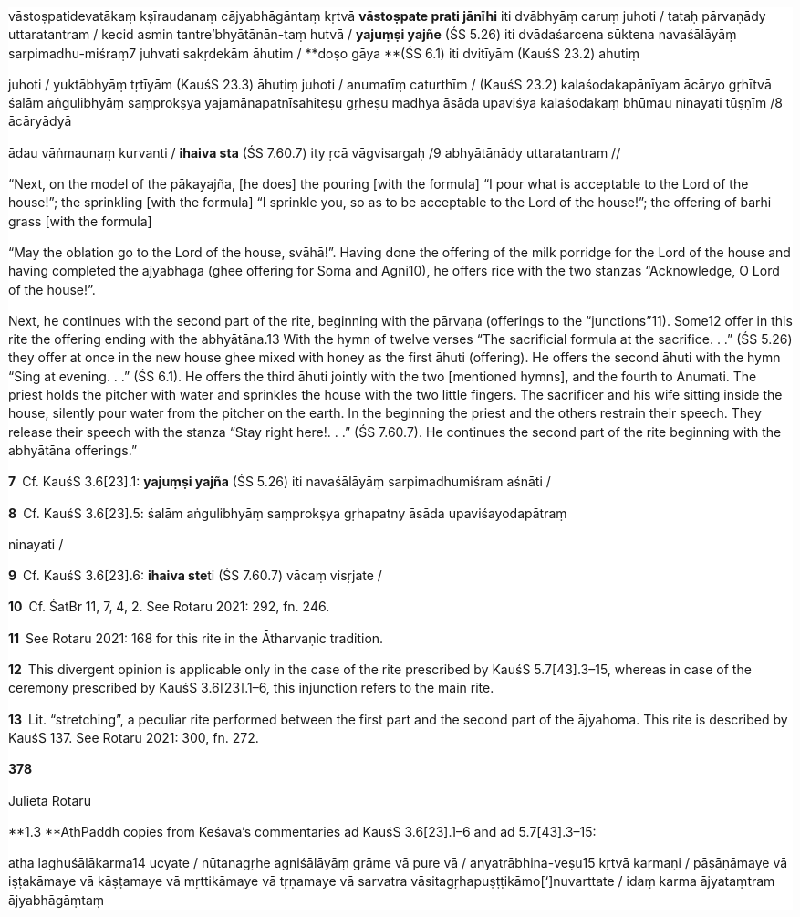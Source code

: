 vāstoṣpatidevatākaṃ kṣīraudanaṃ cājyabhāgāntaṃ kṛtvā **vāstoṣpate prati jānīhi** iti dvābhyāṃ caruṃ juhoti / tataḥ pārvaṇādy uttaratantram / kecid asmin tantre’bhyātānān-taṃ hutvā / **yajuṃṣi yajñe** \(ŚS 5.26\) iti dvādaśarcena sūktena navaśālāyāṃ sarpimadhu-miśraṃ7 juhvati sakṛdekām āhutim / **doṣo gāya **\(ŚS 6.1\) iti dvitīyām \(KauśS 23.2\) ahutiṃ 

juhoti / yuktābhyāṃ tṛtīyām \(KauśS 23.3\) āhutiṃ juhoti / anumatīṃ caturthīm / \(KauśS 23.2\) kalaśodakapānīyam ācāryo gṛhītvā śalām aṅgulibhyāṃ saṃprokṣya yajamānapatnīsahiteṣu gṛheṣu madhya āsāda upaviśya kalaśodakaṃ bhūmau ninayati tūṣṇīm /8 ācāryādyā 

ādau vāṅmaunaṃ kurvanti / **ihaiva sta** \(ŚS 7.60.7\) ity ṛcā vāgvisargaḥ /9 abhyātānādy uttaratantram // 

“Next, on the model of the pākayajña, \[he does\] the pouring \[with the formula\] “I pour what is acceptable to the Lord of the house\!”; the sprinkling \[with the formula\] “I sprinkle you, so as to be acceptable to the Lord of the house\!”; the offering of barhi grass \[with the formula\] 

“May the oblation go to the Lord of the house, svāhā\!”. Having done the offering of the milk porridge for the Lord of the house and having completed the ājyabhāga \(ghee offering for Soma and Agni10\), he offers rice with the two stanzas “Acknowledge, O Lord of the house\!”. 

Next, he continues with the second part of the rite, beginning with the pārvaṇa \(offerings to the “junctions”11\). Some12 offer in this rite the offering ending with the abhyātāna.13 With the hymn of twelve verses “The sacrificial formula at the sacrifice. . .” \(ŚS 5.26\) they offer at once in the new house ghee mixed with honey as the first āhuti \(offering\). He offers the second āhuti with the hymn “Sing at evening. . .” \(ŚS 6.1\). He offers the third āhuti jointly with the two \[mentioned hymns\], and the fourth to Anumati. The priest holds the pitcher with water and sprinkles the house with the two little fingers. The sacrificer and his wife sitting inside the house, silently pour water from the pitcher on the earth. In the beginning the priest and the others restrain their speech. They release their speech with the stanza “Stay right here\!. . .” \(ŚS 7.60.7\). He continues the second part of the rite beginning with the abhyātāna offerings.” 

**7** Cf. KauśS 3.6\[23\].1: **yajuṃṣi yajña** \(ŚS 5.26\) iti navaśālāyāṃ sarpimadhumiśram aśnāti /

**8** Cf. KauśS 3.6\[23\].5: śalām aṅgulibhyāṃ saṃprokṣya gṛhapatny āsāda upaviśayodapātraṃ 

ninayati /

**9** Cf. KauśS 3.6\[23\].6: **ihaiva ste**ti \(ŚS 7.60.7\) vācaṃ visṛjate /

**10** Cf. ŚatBr 11, 7, 4, 2. See Rotaru 2021: 292, fn. 246. 

**11** See Rotaru 2021: 168 for this rite in the Ātharvaṇic tradition. 

**12** This divergent opinion is applicable only in the case of the rite prescribed by KauśS 5.7\[43\].3–15, whereas in case of the ceremony prescribed by KauśS 3.6\[23\].1–6, this injunction refers to the main rite. 

**13** Lit. “stretching”, a peculiar rite performed between the first part and the second part of the ājyahoma. This rite is described by KauśS 137. See Rotaru 2021: 300, fn. 272. 

**378** 

Julieta Rotaru

**1.3 **AthPaddh copies from Keśava’s commentaries ad KauśS 3.6\[23\].1–6 and ad 5.7\[43\].3–15:

atha laghuśālākarma14 ucyate / nūtanagṛhe agniśālāyāṃ grāme vā pure vā / anyatrābhina-veṣu15 kṛtvā karmaṇi / pāṣāṇāmaye vā iṣṭakāmaye vā kāṣṭamaye vā mṛttikāmaye vā tṛṇamaye vā sarvatra vāsitagṛhapuṣṭṭikāmo\[‘\]nuvarttate / idaṃ karma ājyataṃtram ājyabhāgāṃtaṃ 

